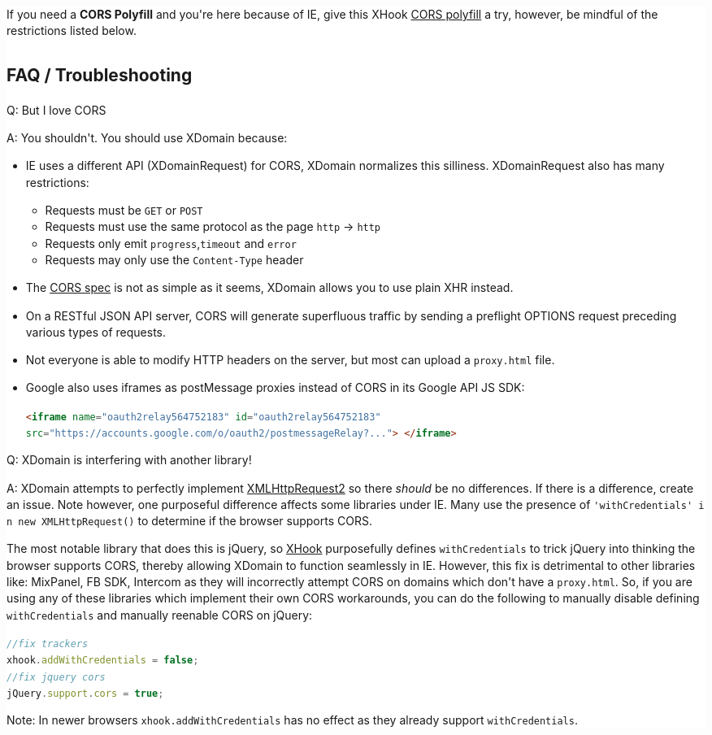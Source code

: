 If you need a **CORS Polyfill** and you're here because of IE, give this XHook [CORS polyfill](http://jpillora.com/xhook/example/ie-8-9-cors-polyfill.html) a try, however, be mindful of the restrictions listed below.

## FAQ / Troubleshooting

Q: But I love CORS

A: You shouldn't. You should use XDomain because:

* IE uses a different API (XDomainRequest) for CORS, XDomain normalizes this silliness. XDomainRequest also has many restrictions:
  * Requests must be `GET` or `POST`
  * Requests must use the same protocol as the page `http` -> `http`
  * Requests only emit `progress`,`timeout` and `error`
  * Requests may only use the `Content-Type` header
* The [CORS spec](http://www.w3.org/TR/cors/) is not as simple as it seems, XDomain allows you to use plain XHR instead.
* On a RESTful JSON API server, CORS will generate superfluous traffic by sending a
  preflight OPTIONS request preceding various types of requests.
* Not everyone is able to modify HTTP headers on the server, but most can upload a `proxy.html` file.
* Google also uses iframes as postMessage proxies instead of CORS in its Google API JS SDK:

  ```html
  <iframe name="oauth2relay564752183" id="oauth2relay564752183"
  src="https://accounts.google.com/o/oauth2/postmessageRelay?..."> </iframe>
  ```

Q: XDomain is interfering with another library!

A: XDomain attempts to perfectly implement [XMLHttpRequest2](http://www.w3.org/TR/XMLHttpRequest2/)
so there _should_ be no differences. If there is a difference, create an issue. Note however, one purposeful
difference affects some libraries under IE. Many use the presence of `'withCredentials' in new XMLHttpRequest()`
to determine if the browser supports CORS.

The most notable library that does this is jQuery, so [XHook](https://github.com/jpillora/xhook) purposefully defines `withCredentials` to trick jQuery into thinking the browser supports
CORS, thereby allowing XDomain to function seamlessly in IE. However, this fix is detrimental to
other libraries like: MixPanel, FB SDK, Intercom as they will incorrectly attempt CORS on domains
which don't have a `proxy.html`. So, if you are using any of these libraries which implement their own CORS workarounds, you can do the
following to manually disable defining `withCredentials` and manually reenable CORS on jQuery:

```js
//fix trackers
xhook.addWithCredentials = false;
//fix jquery cors
jQuery.support.cors = true;
```

Note: In newer browsers `xhook.addWithCredentials` has no effect as they already support `withCredentials`.
